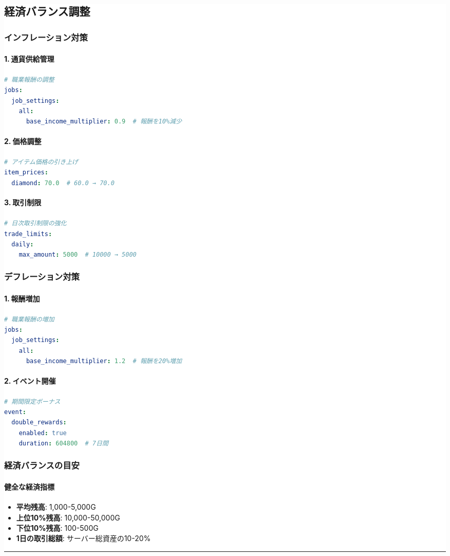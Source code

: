 
## 経済バランス調整

### インフレーション対策

#### 1. 通貨供給管理
```yaml
# 職業報酬の調整
jobs:
  job_settings:
    all:
      base_income_multiplier: 0.9  # 報酬を10%減少
```

#### 2. 価格調整
```yaml
# アイテム価格の引き上げ
item_prices:
  diamond: 70.0  # 60.0 → 70.0
```

#### 3. 取引制限
```yaml
# 日次取引制限の強化
trade_limits:
  daily:
    max_amount: 5000  # 10000 → 5000
```

### デフレーション対策

#### 1. 報酬増加
```yaml
# 職業報酬の増加
jobs:
  job_settings:
    all:
      base_income_multiplier: 1.2  # 報酬を20%増加
```

#### 2. イベント開催
```yaml
# 期間限定ボーナス
event:
  double_rewards:
    enabled: true
    duration: 604800  # 7日間
```

### 経済バランスの目安

#### 健全な経済指標
- **平均残高**: 1,000-5,000G
- **上位10%残高**: 10,000-50,000G
- **下位10%残高**: 100-500G
- **1日の取引総額**: サーバー総資産の10-20%

---